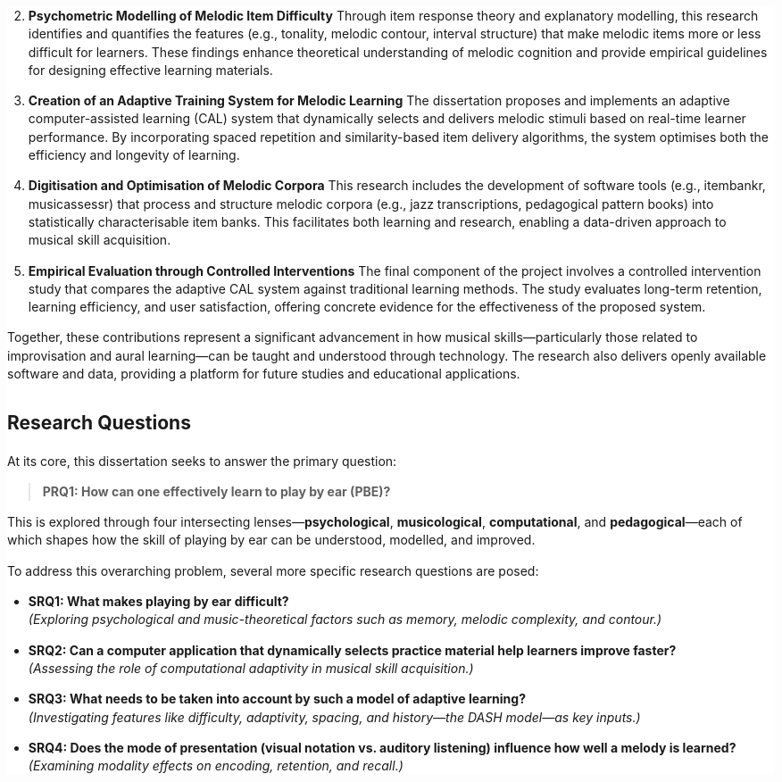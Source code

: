 2. **Psychometric Modelling of Melodic Item Difficulty**
Through item response theory and explanatory modelling, this research identifies and quantifies the features (e.g., tonality, melodic contour, interval structure) that make melodic items more or less difficult for learners. These findings enhance theoretical understanding of melodic cognition and provide empirical guidelines for designing effective learning materials.

3. **Creation of an Adaptive Training System for Melodic Learning**
The dissertation proposes and implements an adaptive computer-assisted learning (CAL) system that dynamically selects and delivers melodic stimuli based on real-time learner performance. By incorporating spaced repetition and similarity-based item delivery algorithms, the system optimises both the efficiency and longevity of learning.

4. **Digitisation and Optimisation of Melodic Corpora**
This research includes the development of software tools (e.g., itembankr, musicassessr) that process and structure melodic corpora (e.g., jazz transcriptions, pedagogical pattern books) into statistically characterisable item banks. This facilitates both learning and research, enabling a data-driven approach to musical skill acquisition.

5. **Empirical Evaluation through Controlled Interventions**
The final component of the project involves a controlled intervention study that compares the adaptive CAL system against traditional learning methods. The study evaluates long-term retention, learning efficiency, and user satisfaction, offering concrete evidence for the effectiveness of the proposed system.

Together, these contributions represent a significant advancement in how musical skills—particularly those related to improvisation and aural learning—can be taught and understood through technology. The research also delivers openly available software and data, providing a platform for future studies and educational applications.


## Research Questions

At its core, this dissertation seeks to answer the primary question:

> **PRQ1: How can one effectively learn to play by ear (PBE)?**

This is explored through four intersecting lenses—**psychological**, **musicological**, **computational**, and **pedagogical**—each of which shapes how the skill of playing by ear can be understood, modelled, and improved.

To address this overarching problem, several more specific research questions are posed:

- **SRQ1: What makes playing by ear difficult?**  
  *(Exploring psychological and music-theoretical factors such as memory, melodic complexity, and contour.)*

- **SRQ2: Can a computer application that dynamically selects practice material help learners improve faster?**  
  *(Assessing the role of computational adaptivity in musical skill acquisition.)*

- **SRQ3: What needs to be taken into account by such a model of adaptive learning?**  
  *(Investigating features like difficulty, adaptivity, spacing, and history—the DASH model—as key inputs.)*

- **SRQ4: Does the mode of presentation (visual notation vs. auditory listening) influence how well a melody is learned?**  
  *(Examining modality effects on encoding, retention, and recall.)*
